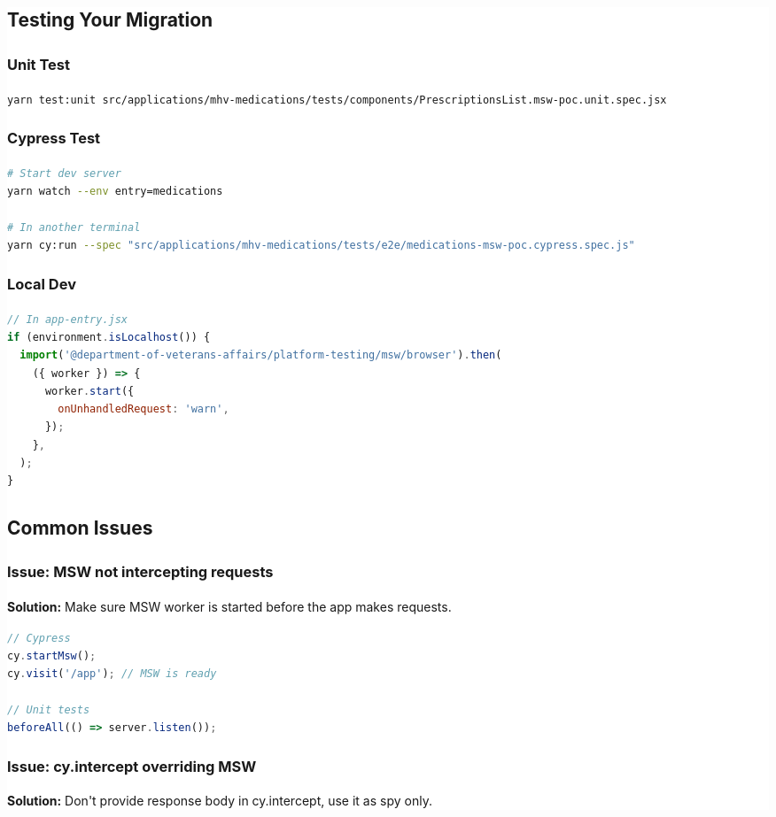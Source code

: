 ## Testing Your Migration

### Unit Test

```bash
yarn test:unit src/applications/mhv-medications/tests/components/PrescriptionsList.msw-poc.unit.spec.jsx
```

### Cypress Test

```bash
# Start dev server
yarn watch --env entry=medications

# In another terminal
yarn cy:run --spec "src/applications/mhv-medications/tests/e2e/medications-msw-poc.cypress.spec.js"
```

### Local Dev

```javascript
// In app-entry.jsx
if (environment.isLocalhost()) {
  import('@department-of-veterans-affairs/platform-testing/msw/browser').then(
    ({ worker }) => {
      worker.start({
        onUnhandledRequest: 'warn',
      });
    },
  );
}
```

## Common Issues

### Issue: MSW not intercepting requests

**Solution:** Make sure MSW worker is started before the app makes requests.

```javascript
// Cypress
cy.startMsw();
cy.visit('/app'); // MSW is ready

// Unit tests
beforeAll(() => server.listen());
```

### Issue: cy.intercept overriding MSW

**Solution:** Don't provide response body in cy.intercept, use it as spy only.
